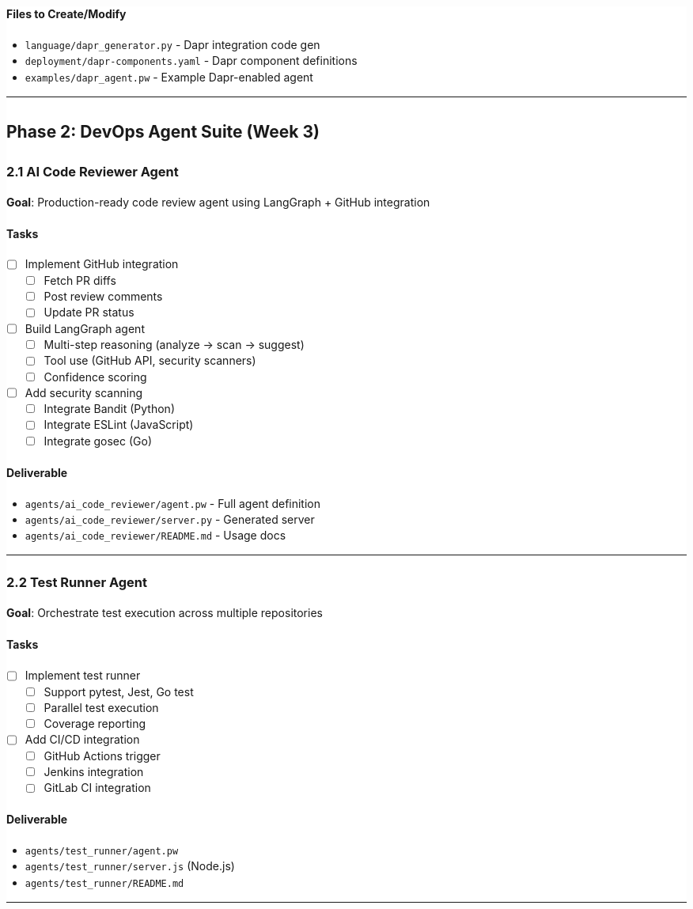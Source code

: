 #### Files to Create/Modify
- `language/dapr_generator.py` - Dapr integration code gen
- `deployment/dapr-components.yaml` - Dapr component definitions
- `examples/dapr_agent.pw` - Example Dapr-enabled agent

---

## Phase 2: DevOps Agent Suite (Week 3)

### 2.1 AI Code Reviewer Agent

**Goal**: Production-ready code review agent using LangGraph + GitHub integration

#### Tasks
- [ ] Implement GitHub integration
  - [ ] Fetch PR diffs
  - [ ] Post review comments
  - [ ] Update PR status

- [ ] Build LangGraph agent
  - [ ] Multi-step reasoning (analyze → scan → suggest)
  - [ ] Tool use (GitHub API, security scanners)
  - [ ] Confidence scoring

- [ ] Add security scanning
  - [ ] Integrate Bandit (Python)
  - [ ] Integrate ESLint (JavaScript)
  - [ ] Integrate gosec (Go)

#### Deliverable
- `agents/ai_code_reviewer/agent.pw` - Full agent definition
- `agents/ai_code_reviewer/server.py` - Generated server
- `agents/ai_code_reviewer/README.md` - Usage docs

---

### 2.2 Test Runner Agent

**Goal**: Orchestrate test execution across multiple repositories

#### Tasks
- [ ] Implement test runner
  - [ ] Support pytest, Jest, Go test
  - [ ] Parallel test execution
  - [ ] Coverage reporting

- [ ] Add CI/CD integration
  - [ ] GitHub Actions trigger
  - [ ] Jenkins integration
  - [ ] GitLab CI integration

#### Deliverable
- `agents/test_runner/agent.pw`
- `agents/test_runner/server.js` (Node.js)
- `agents/test_runner/README.md`

---